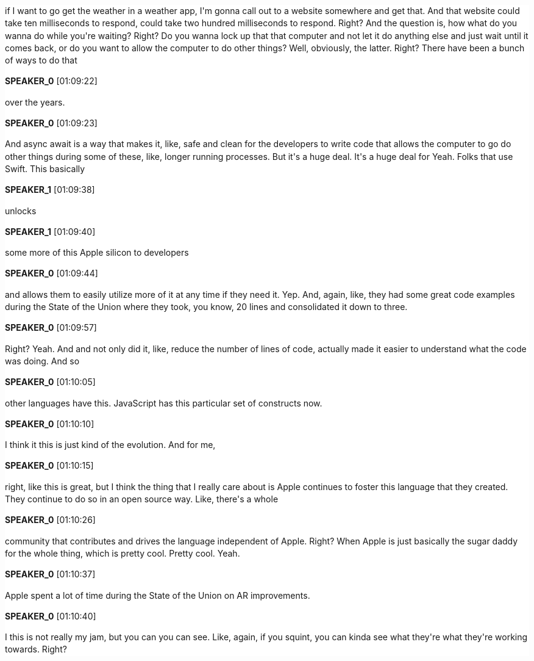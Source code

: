 if I want to go get the weather in a weather app, I'm gonna call out to a website somewhere and get that. And that website could take ten milliseconds to respond, could take two hundred milliseconds to respond. Right? And the question is, how what do you wanna do while you're waiting? Right? Do you wanna lock up that that computer and not let it do anything else and just wait until it comes back, or do you want to allow the computer to do other things? Well, obviously, the latter. Right? There have been a bunch of ways to do that

**SPEAKER_0** [01:09:22]

over the years.

**SPEAKER_0** [01:09:23]

And async await is a way that makes it, like, safe and clean for the developers to write code that allows the computer to go do other things during some of these, like, longer running processes. But it's a huge deal. It's a huge deal for Yeah. Folks that use Swift. This basically

**SPEAKER_1** [01:09:38]

unlocks

**SPEAKER_1** [01:09:40]

some more of this Apple silicon to developers

**SPEAKER_0** [01:09:44]

and allows them to easily utilize more of it at any time if they need it. Yep. And, again, like, they had some great code examples during the State of the Union where they took, you know, 20 lines and consolidated it down to three.

**SPEAKER_0** [01:09:57]

Right? Yeah. And and not only did it, like, reduce the number of lines of code, actually made it easier to understand what the code was doing. And so

**SPEAKER_0** [01:10:05]

other languages have this. JavaScript has this particular set of constructs now.

**SPEAKER_0** [01:10:10]

I think it this is just kind of the evolution. And for me,

**SPEAKER_0** [01:10:15]

right, like this is great, but I think the thing that I really care about is Apple continues to foster this language that they created. They continue to do so in an open source way. Like, there's a whole

**SPEAKER_0** [01:10:26]

community that contributes and drives the language independent of Apple. Right? When Apple is just basically the sugar daddy for the whole thing, which is pretty cool. Pretty cool. Yeah.

**SPEAKER_0** [01:10:37]

Apple spent a lot of time during the State of the Union on AR improvements.

**SPEAKER_0** [01:10:40]

I this is not really my jam, but you can you can see. Like, again, if you squint, you can kinda see what they're what they're working towards. Right?
